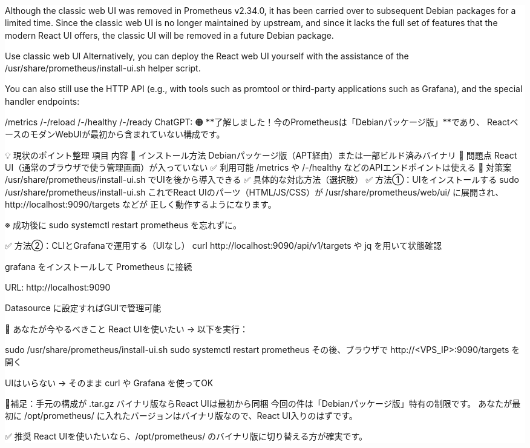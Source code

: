 Although the classic web UI was removed in Prometheus v2.34.0, it has been carried over to subsequent Debian packages for a limited time. Since the classic web UI is no longer maintained by upstream, and since it lacks the full set of features that the modern React UI offers, the classic UI will be removed in a future Debian package.

Use classic web UI
Alternatively, you can deploy the React web UI yourself with the assistance of the /usr/share/prometheus/install-ui.sh helper script.

You can also still use the HTTP API (e.g., with tools such as promtool or third-party applications such as Grafana), and the special handler endpoints:

/metrics
/-/reload
/-/healthy
/-/ready
ChatGPT:
🟠 **了解しました！今のPrometheusは「Debianパッケージ版」**であり、
ReactベースのモダンWebUIが最初から含まれていない構成です。

💡 現状のポイント整理
項目	内容
🔧 インストール方法	Debianパッケージ版（APT経由）または一部ビルド済みバイナリ
🚫 問題点	React UI（通常のブラウザで使う管理画面）が入っていない
✅ 利用可能	/metrics や /-/healthy などのAPIエンドポイントは使える
🔄 対策案	/usr/share/prometheus/install-ui.sh でUIを後から導入できる
✅ 具体的な対応方法（選択肢）
✅ 方法①：UIをインストールする
sudo /usr/share/prometheus/install-ui.sh
これでReact UIのパーツ（HTML/JS/CSS）が /usr/share/prometheus/web/ui/ に展開され、
http://localhost:9090/targets などが 正しく動作するようになります。

※ 成功後に sudo systemctl restart prometheus を忘れずに。

✅ 方法②：CLIとGrafanaで運用する（UIなし）
curl http://localhost:9090/api/v1/targets や jq を用いて状態確認

grafana をインストールして Prometheus に接続

URL: http://localhost:9090

Datasource に設定すればGUIで管理可能

🔁 あなたが今やるべきこと
React UIを使いたい → 以下を実行：

sudo /usr/share/prometheus/install-ui.sh
sudo systemctl restart prometheus
その後、ブラウザで http://<VPS_IP>:9090/targets を開く

UIはいらない → そのまま curl や Grafana を使ってOK

🔧補足：手元の構成が .tar.gz バイナリ版ならReact UIは最初から同梱
今回の件は「Debianパッケージ版」特有の制限です。
あなたが最初に /opt/prometheus/ に入れたバージョンはバイナリ版なので、React UI入りのはずです。

✅ 推奨
React UIを使いたいなら、/opt/prometheus/ のバイナリ版に切り替える方が確実です。
